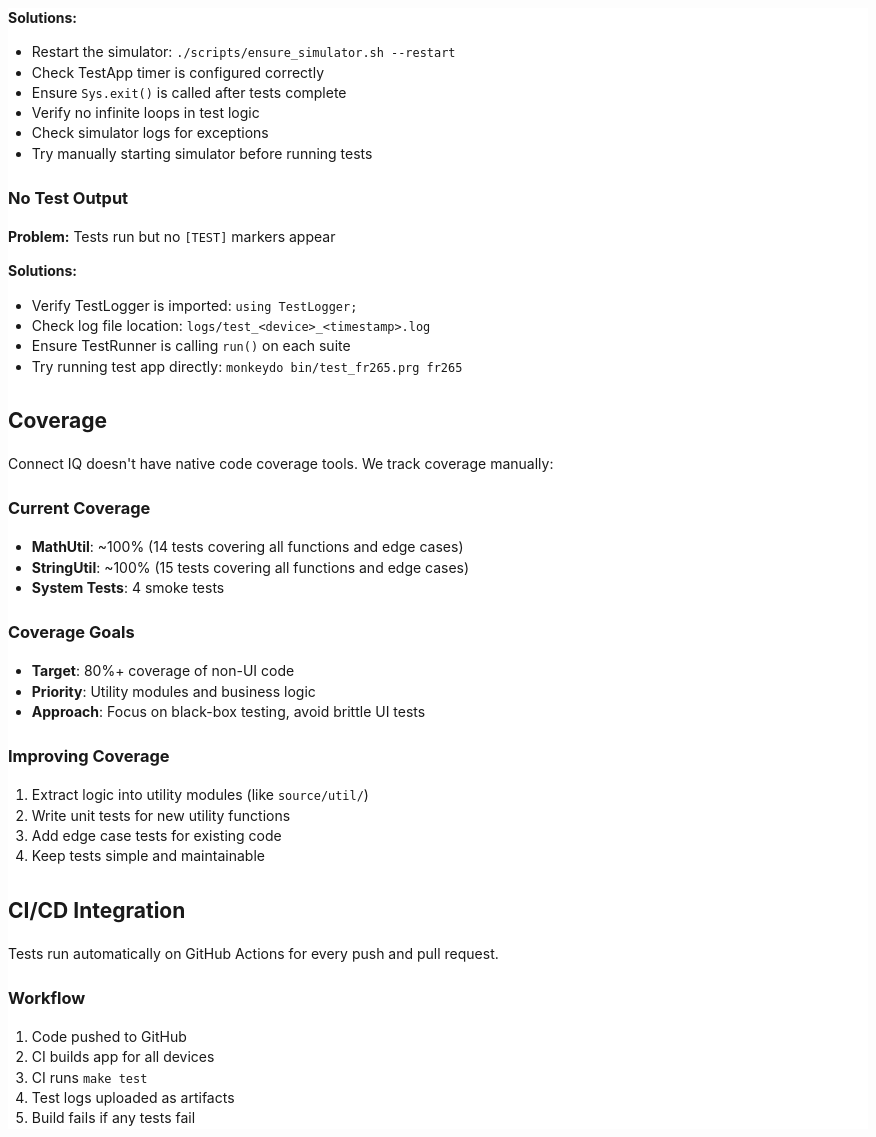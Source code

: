 **Solutions:**
- Restart the simulator: `./scripts/ensure_simulator.sh --restart`
- Check TestApp timer is configured correctly
- Ensure `Sys.exit()` is called after tests complete
- Verify no infinite loops in test logic
- Check simulator logs for exceptions
- Try manually starting simulator before running tests

### No Test Output

**Problem:** Tests run but no `[TEST]` markers appear

**Solutions:**
- Verify TestLogger is imported: `using TestLogger;`
- Check log file location: `logs/test_<device>_<timestamp>.log`
- Ensure TestRunner is calling `run()` on each suite
- Try running test app directly: `monkeydo bin/test_fr265.prg fr265`

## Coverage

Connect IQ doesn't have native code coverage tools. We track coverage manually:

### Current Coverage

- **MathUtil**: ~100% (14 tests covering all functions and edge cases)
- **StringUtil**: ~100% (15 tests covering all functions and edge cases)
- **System Tests**: 4 smoke tests

### Coverage Goals

- **Target**: 80%+ coverage of non-UI code
- **Priority**: Utility modules and business logic
- **Approach**: Focus on black-box testing, avoid brittle UI tests

### Improving Coverage

1. Extract logic into utility modules (like `source/util/`)
2. Write unit tests for new utility functions
3. Add edge case tests for existing code
4. Keep tests simple and maintainable

## CI/CD Integration

Tests run automatically on GitHub Actions for every push and pull request.

### Workflow

1. Code pushed to GitHub
2. CI builds app for all devices
3. CI runs `make test`
4. Test logs uploaded as artifacts
5. Build fails if any tests fail
